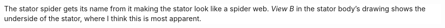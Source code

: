 The stator spider gets its name from it making the stator look like a spider web. *View B* in the stator body’s drawing shows the underside of the stator, where I think this is most apparent.
